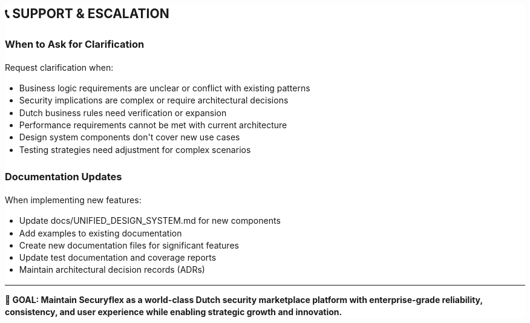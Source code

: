## 📞 **SUPPORT & ESCALATION**

### **When to Ask for Clarification**
Request clarification when:
- Business logic requirements are unclear or conflict with existing patterns
- Security implications are complex or require architectural decisions
- Dutch business rules need verification or expansion
- Performance requirements cannot be met with current architecture
- Design system components don't cover new use cases
- Testing strategies need adjustment for complex scenarios

### **Documentation Updates**
When implementing new features:
- Update docs/UNIFIED_DESIGN_SYSTEM.md for new components
- Add examples to existing documentation
- Create new documentation files for significant features
- Update test documentation and coverage reports
- Maintain architectural decision records (ADRs)

---

**🎯 GOAL: Maintain Securyflex as a world-class Dutch security marketplace platform with enterprise-grade reliability, consistency, and user experience while enabling strategic growth and innovation.**
